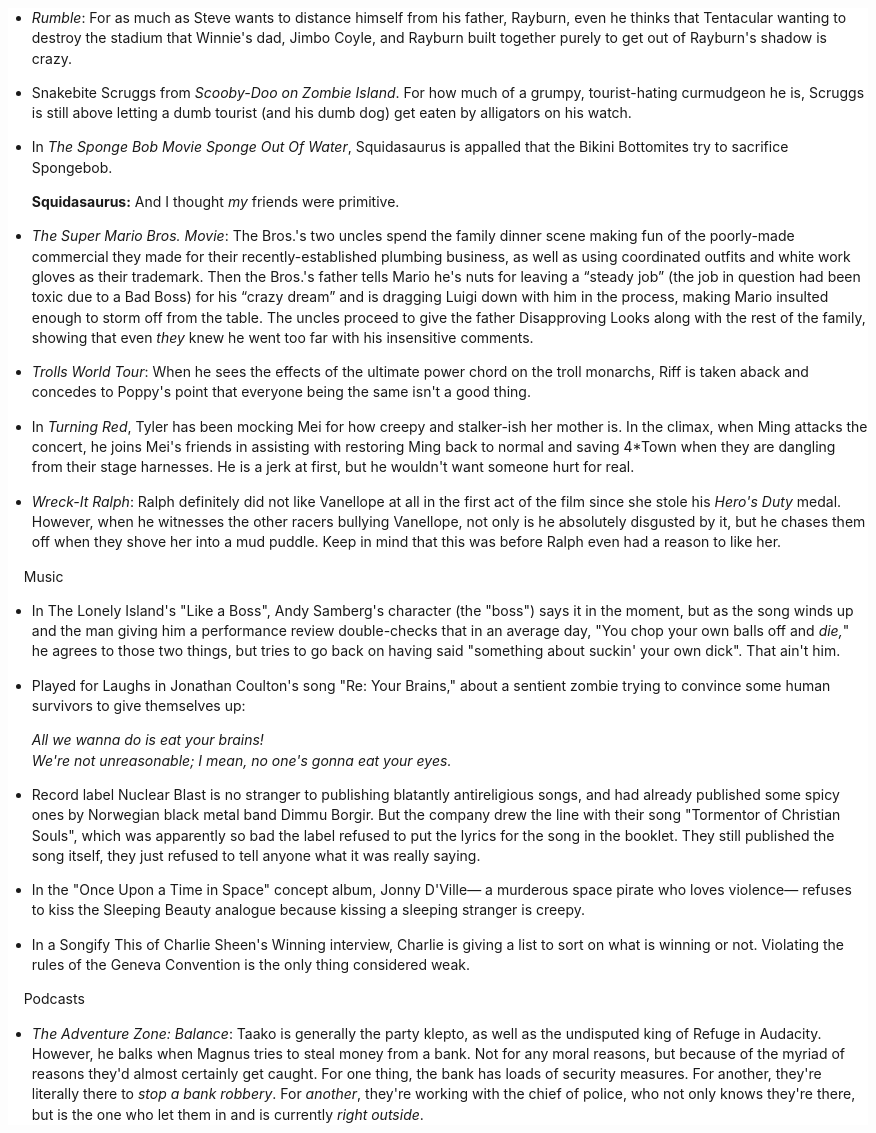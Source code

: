 -   _Rumble_: For as much as Steve wants to distance himself from his father, Rayburn, even he thinks that Tentacular wanting to destroy the stadium that Winnie's dad, Jimbo Coyle, and Rayburn built together purely to get out of Rayburn's shadow is crazy.
-   Snakebite Scruggs from _Scooby-Doo on Zombie Island_. For how much of a grumpy, tourist-hating curmudgeon he is, Scruggs is still above letting a dumb tourist (and his dumb dog) get eaten by alligators on his watch.
-   In _The Sponge Bob Movie Sponge Out Of Water_, Squidasaurus is appalled that the Bikini Bottomites try to sacrifice Spongebob.
    
    **Squidasaurus:** And I thought _my_ friends were primitive.
    
-   _The Super Mario Bros. Movie_: The Bros.'s two uncles spend the family dinner scene making fun of the poorly-made commercial they made for their recently-established plumbing business, as well as using coordinated outfits and white work gloves as their trademark. Then the Bros.'s father tells Mario he's nuts for leaving a “steady job” (the job in question had been toxic due to a Bad Boss) for his “crazy dream” and is dragging Luigi down with him in the process, making Mario insulted enough to storm off from the table. The uncles proceed to give the father Disapproving Looks along with the rest of the family, showing that even _they_ knew he went too far with his insensitive comments.
-   _Trolls World Tour_: When he sees the effects of the ultimate power chord on the troll monarchs, Riff is taken aback and concedes to Poppy's point that everyone being the same isn't a good thing.
-   In _Turning Red_, Tyler has been mocking Mei for how creepy and stalker-ish her mother is. In the climax, when Ming attacks the concert, he joins Mei's friends in assisting with restoring Ming back to normal and saving 4\*Town when they are dangling from their stage harnesses. He is a jerk at first, but he wouldn't want someone hurt for real.
-   _Wreck-It Ralph_: Ralph definitely did not like Vanellope at all in the first act of the film since she stole his _Hero's Duty_ medal. However, when he witnesses the other racers bullying Vanellope, not only is he absolutely disgusted by it, but he chases them off when they shove her into a mud puddle. Keep in mind that this was before Ralph even had a reason to like her.

    Music 

-   In The Lonely Island's "Like a Boss", Andy Samberg's character (the "boss") says it in the moment, but as the song winds up and the man giving him a performance review double-checks that in an average day, "You chop your own balls off and _die,_" he agrees to those two things, but tries to go back on having said "something about suckin' your own dick". That ain't him.
-   Played for Laughs in Jonathan Coulton's song "Re: Your Brains," about a sentient zombie trying to convince some human survivors to give themselves up:
    
    _All we wanna do is eat your brains!  
    We're not unreasonable; I mean, no one's gonna eat your eyes._
    
-   Record label Nuclear Blast is no stranger to publishing blatantly antireligious songs, and had already published some spicy ones by Norwegian black metal band Dimmu Borgir. But the company drew the line with their song "Tormentor of Christian Souls", which was apparently so bad the label refused to put the lyrics for the song in the booklet. They still published the song itself, they just refused to tell anyone what it was really saying.
-   In the "Once Upon a Time in Space" concept album, Jonny D'Ville— a murderous space pirate who loves violence— refuses to kiss the Sleeping Beauty analogue because kissing a sleeping stranger is creepy.
-   In a Songify This of Charlie Sheen's Winning interview, Charlie is giving a list to sort on what is winning or not. Violating the rules of the Geneva Convention is the only thing considered weak.

    Podcasts 

-   _The Adventure Zone: Balance_: Taako is generally the party klepto, as well as the undisputed king of Refuge in Audacity. However, he balks when Magnus tries to steal money from a bank. Not for any moral reasons, but because of the myriad of reasons they'd almost certainly get caught. For one thing, the bank has loads of security measures. For another, they're literally there to _stop a bank robbery_. For _another_, they're working with the chief of police, who not only knows they're there, but is the one who let them in and is currently _right outside_.
    